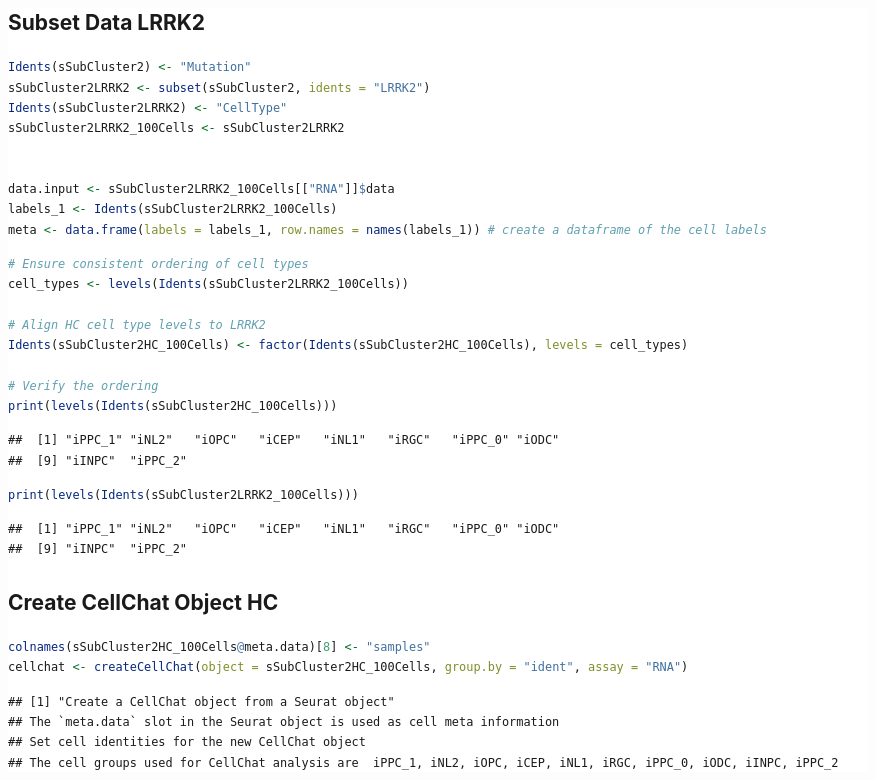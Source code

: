 ## Subset Data LRRK2

``` r
Idents(sSubCluster2) <- "Mutation"
sSubCluster2LRRK2 <- subset(sSubCluster2, idents = "LRRK2")
Idents(sSubCluster2LRRK2) <- "CellType"
sSubCluster2LRRK2_100Cells <- sSubCluster2LRRK2


data.input <- sSubCluster2LRRK2_100Cells[["RNA"]]$data
labels_1 <- Idents(sSubCluster2LRRK2_100Cells)
meta <- data.frame(labels = labels_1, row.names = names(labels_1)) # create a dataframe of the cell labels
```

``` r
# Ensure consistent ordering of cell types
cell_types <- levels(Idents(sSubCluster2LRRK2_100Cells))

# Align HC cell type levels to LRRK2
Idents(sSubCluster2HC_100Cells) <- factor(Idents(sSubCluster2HC_100Cells), levels = cell_types)

# Verify the ordering
print(levels(Idents(sSubCluster2HC_100Cells)))
```

    ##  [1] "iPPC_1" "iNL2"   "iOPC"   "iCEP"   "iNL1"   "iRGC"   "iPPC_0" "iODC"  
    ##  [9] "iINPC"  "iPPC_2"

``` r
print(levels(Idents(sSubCluster2LRRK2_100Cells)))
```

    ##  [1] "iPPC_1" "iNL2"   "iOPC"   "iCEP"   "iNL1"   "iRGC"   "iPPC_0" "iODC"  
    ##  [9] "iINPC"  "iPPC_2"

## Create CellChat Object HC

``` r
colnames(sSubCluster2HC_100Cells@meta.data)[8] <- "samples"
cellchat <- createCellChat(object = sSubCluster2HC_100Cells, group.by = "ident", assay = "RNA")
```

    ## [1] "Create a CellChat object from a Seurat object"
    ## The `meta.data` slot in the Seurat object is used as cell meta information 
    ## Set cell identities for the new CellChat object 
    ## The cell groups used for CellChat analysis are  iPPC_1, iNL2, iOPC, iCEP, iNL1, iRGC, iPPC_0, iODC, iINPC, iPPC_2
